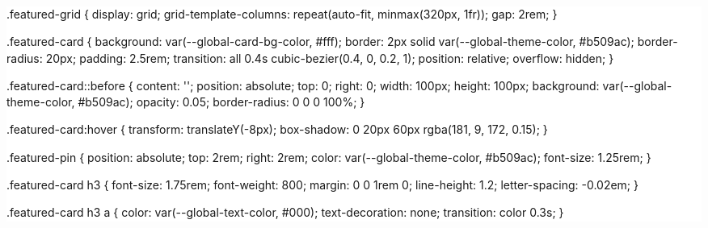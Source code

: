 .featured-grid {
  display: grid;
  grid-template-columns: repeat(auto-fit, minmax(320px, 1fr));
  gap: 2rem;
}

.featured-card {
  background: var(--global-card-bg-color, #fff);
  border: 2px solid var(--global-theme-color, #b509ac);
  border-radius: 20px;
  padding: 2.5rem;
  transition: all 0.4s cubic-bezier(0.4, 0, 0.2, 1);
  position: relative;
  overflow: hidden;
}

.featured-card::before {
  content: '';
  position: absolute;
  top: 0;
  right: 0;
  width: 100px;
  height: 100px;
  background: var(--global-theme-color, #b509ac);
  opacity: 0.05;
  border-radius: 0 0 0 100%;
}

.featured-card:hover {
  transform: translateY(-8px);
  box-shadow: 0 20px 60px rgba(181, 9, 172, 0.15);
}

.featured-pin {
  position: absolute;
  top: 2rem;
  right: 2rem;
  color: var(--global-theme-color, #b509ac);
  font-size: 1.25rem;
}

.featured-card h3 {
  font-size: 1.75rem;
  font-weight: 800;
  margin: 0 0 1rem 0;
  line-height: 1.2;
  letter-spacing: -0.02em;
}

.featured-card h3 a {
  color: var(--global-text-color, #000);
  text-decoration: none;
  transition: color 0.3s;
}
